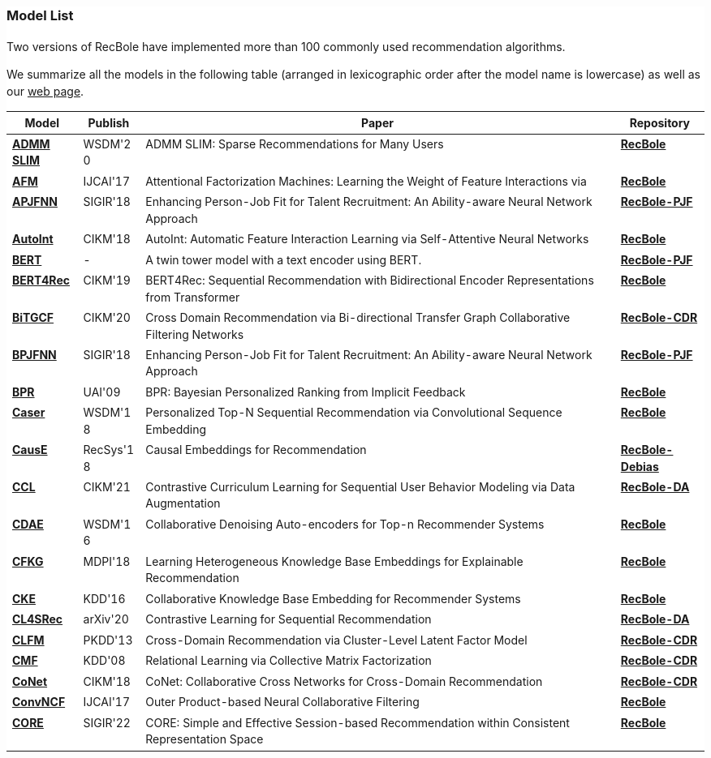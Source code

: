 ### Model List

Two versions of RecBole have implemented more than 100 commonly used recommendation algorithms. 

We summarize all the models in the following table (arranged in lexicographic order after the model name is lowercase) as well as our [web page](https://recbole.io/cn/model_list.html). 

| Model                                                        | Publish     | Paper                                                        | Repository                                                   |
| ------------------------------------------------------------ | ----------- | ------------------------------------------------------------ | ------------------------------------------------------------ |
| [**ADMM SLIM**](https://recbole.io/docs/user_guide/model/general/admmslim.html) | WSDM'20     | ADMM SLIM: Sparse Recommendations for Many Users             | [**RecBole**](https://github.com/RUCAIBox/RecBole)           |
| [**AFM**](https://recbole.io/docs/user_guide/model/context/afm.html) | IJCAI'17    | Attentional Factorization Machines: Learning the Weight of Feature Interactions via | [**RecBole**](https://github.com/RUCAIBox/RecBole)           |
| [**APJFNN**](https://github.com/RUCAIBox/RecBole-PJF/blob/main/recbole_pjf/model/APJFNN.py) | SIGIR'18    | Enhancing Person-Job Fit for Talent Recruitment: An Ability-aware Neural Network Approach | [**RecBole-PJF**](https://github.com/RUCAIBox/RecBole-PJF)   |
| [**AutoInt**](https://recbole.io/docs/user_guide/model/context/autoint.html) | CIKM'18     | AutoInt: Automatic Feature Interaction Learning via Self-Attentive Neural Networks | [**RecBole**](https://github.com/RUCAIBox/RecBole)           |
| [**BERT**](https://github.com/RUCAIBox/RecBole-PJF/blob/main/recbole_pjf/model/bert.py) | -           | A twin tower model with a text encoder using BERT.           | [**RecBole-PJF**](https://github.com/RUCAIBox/RecBole-PJF)   |
| [**BERT4Rec**](https://recbole.io/docs/user_guide/model/sequential/bert4rec.html) | CIKM'19     | BERT4Rec: Sequential Recommendation with Bidirectional Encoder Representations from Transformer | [**RecBole**](https://github.com/RUCAIBox/RecBole)           |
| [**BiTGCF**](https://github.com/RUCAIBox/RecBole-CDR/blob/main/recbole_cdr/model/cross_domain_recommender/bitgcf.py) | CIKM'20     | Cross Domain Recommendation via Bi-directional Transfer Graph Collaborative Filtering Networks | [**RecBole-CDR**](https://github.com/RUCAIBox/RecBole-CDR)   |
| [**BPJFNN**](https://github.com/RUCAIBox/RecBole-PJF/blob/main/recbole_pjf/model/BPJFNN.py) | SIGIR'18    | Enhancing Person-Job Fit for Talent Recruitment: An Ability-aware Neural Network Approach | [**RecBole-PJF**](https://github.com/RUCAIBox/RecBole-PJF)   |
| [**BPR**](https://recbole.io/docs/user_guide/model/general/bpr.html) | UAI'09      | BPR: Bayesian Personalized Ranking from Implicit Feedback    | [**RecBole**](https://github.com/RUCAIBox/RecBole)           |
| [**Caser**](https://recbole.io/docs/user_guide/model/sequential/caser.html) | WSDM'18     | Personalized Top-N Sequential Recommendation via Convolutional Sequence Embedding | [**RecBole**](https://github.com/RUCAIBox/RecBole)           |
| [**CausE**](https://github.com/JingsenZhang/Recbole-Debias/blob/master/recbole_debias/model/debiased_recommender/cause.py) | RecSys'18   | Causal Embeddings for Recommendation                         | [**RecBole-Debias**](https://github.com/JingsenZhang/Recbole-Debias) |
| [**CCL**](https://github.com/RUCAIBox/RecBole-DA/blob/master/recbole/model/sequential_recommender/ccl/models.py) | CIKM'21     | Contrastive Curriculum Learning for Sequential User Behavior Modeling via Data Augmentation | [**RecBole-DA**](https://github.com/RUCAIBox/RecBole-DA)     |
| [**CDAE**](https://recbole.io/docs/user_guide/model/general/cdae.html) | WSDM'16     | Collaborative Denoising Auto-encoders for Top-n Recommender Systems | [**RecBole**](https://github.com/RUCAIBox/RecBole)           |
| [**CFKG**](https://recbole.io/docs/user_guide/model/knowledge/cfkg.html) | MDPI'18     | Learning Heterogeneous Knowledge Base Embeddings for Explainable Recommendation | [**RecBole**](https://github.com/RUCAIBox/RecBole)           |
| [**CKE**](https://recbole.io/docs/user_guide/model/knowledge/cke.html) | KDD'16      | Collaborative Knowledge Base Embedding for Recommender Systems | [**RecBole**](https://github.com/RUCAIBox/RecBole)           |
| [**CL4SRec**](https://github.com/RUCAIBox/RecBole-DA/blob/master/recbole/model/sequential_recommender/cl4srec.py) | arXiv'20    | Contrastive Learning for Sequential Recommendation           | [**RecBole-DA**](https://github.com/RUCAIBox/RecBole-DA)     |
| [**CLFM**](https://github.com/RUCAIBox/RecBole-CDR/blob/main/recbole_cdr/model/cross_domain_recommender/clfm.py) | PKDD'13     | Cross-Domain Recommendation via Cluster-Level Latent Factor Model | [**RecBole-CDR**](https://github.com/RUCAIBox/RecBole-CDR)   |
| [**CMF**](https://github.com/RUCAIBox/RecBole-CDR/blob/main/recbole_cdr/model/cross_domain_recommender/cmf.py) | KDD'08      | Relational Learning via Collective Matrix Factorization      | [**RecBole-CDR**](https://github.com/RUCAIBox/RecBole-CDR)   |
| [**CoNet**](https://github.com/RUCAIBox/RecBole-CDR/blob/main/recbole_cdr/model/cross_domain_recommender/conet.py) | CIKM'18     | CoNet: Collaborative Cross Networks for Cross-Domain Recommendation | [**RecBole-CDR**](https://github.com/RUCAIBox/RecBole-CDR)   |
| [**ConvNCF**](https://recbole.io/docs/user_guide/model/general/convncf.html) | IJCAI'17    | Outer Product-based Neural Collaborative Filtering           | [**RecBole**](https://github.com/RUCAIBox/RecBole)           |
| [**CORE**](https://recbole.io/docs/user_guide/model/sequential/core.html) | SIGIR'22    | CORE: Simple and Effective Session-based Recommendation within Consistent Representation Space | [**RecBole**](https://github.com/RUCAIBox/RecBole)           |
